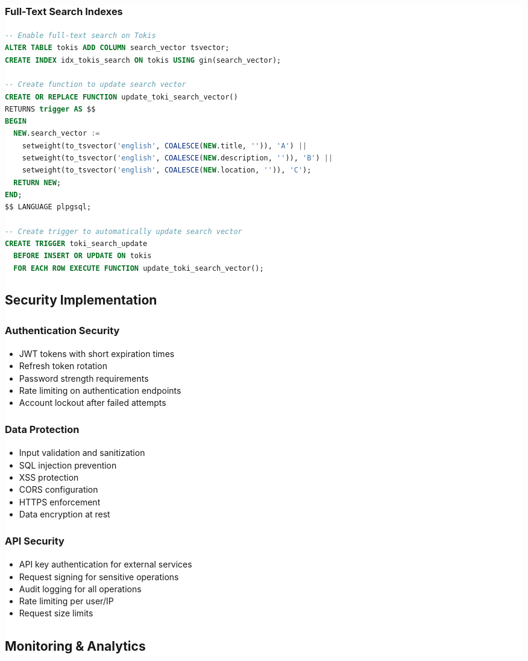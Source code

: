 ### Full-Text Search Indexes
```sql
-- Enable full-text search on Tokis
ALTER TABLE tokis ADD COLUMN search_vector tsvector;
CREATE INDEX idx_tokis_search ON tokis USING gin(search_vector);

-- Create function to update search vector
CREATE OR REPLACE FUNCTION update_toki_search_vector()
RETURNS trigger AS $$
BEGIN
  NEW.search_vector :=
    setweight(to_tsvector('english', COALESCE(NEW.title, '')), 'A') ||
    setweight(to_tsvector('english', COALESCE(NEW.description, '')), 'B') ||
    setweight(to_tsvector('english', COALESCE(NEW.location, '')), 'C');
  RETURN NEW;
END;
$$ LANGUAGE plpgsql;

-- Create trigger to automatically update search vector
CREATE TRIGGER toki_search_update
  BEFORE INSERT OR UPDATE ON tokis
  FOR EACH ROW EXECUTE FUNCTION update_toki_search_vector();
```

## Security Implementation

### Authentication Security
- JWT tokens with short expiration times
- Refresh token rotation
- Password strength requirements
- Rate limiting on authentication endpoints
- Account lockout after failed attempts

### Data Protection
- Input validation and sanitization
- SQL injection prevention
- XSS protection
- CORS configuration
- HTTPS enforcement
- Data encryption at rest

### API Security
- API key authentication for external services
- Request signing for sensitive operations
- Audit logging for all operations
- Rate limiting per user/IP
- Request size limits

## Monitoring & Analytics
